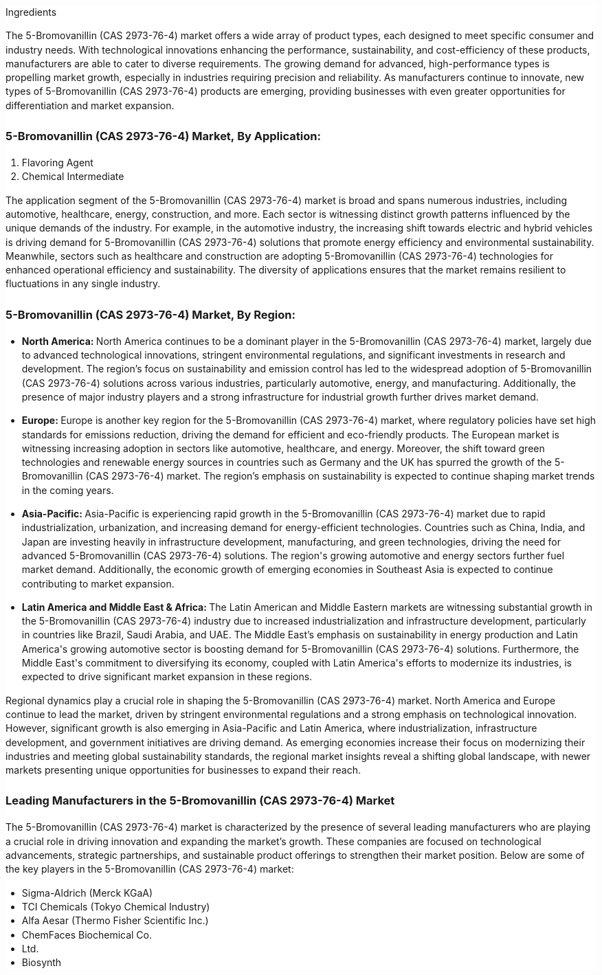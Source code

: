 Ingredients</li></ol><p>The 5-Bromovanillin (CAS 2973-76-4) market offers a wide array of product types, each designed to meet specific consumer and industry needs. With technological innovations enhancing the performance, sustainability, and cost-efficiency of these products, manufacturers are able to cater to diverse requirements. The growing demand for advanced, high-performance types is propelling market growth, especially in industries requiring precision and reliability. As manufacturers continue to innovate, new types of 5-Bromovanillin (CAS 2973-76-4) products are emerging, providing businesses with even greater opportunities for differentiation and market expansion.</p><h3>5-Bromovanillin (CAS 2973-76-4) Market,&nbsp;By Application:</h3><ol><li>Flavoring Agent<li> Chemical Intermediate</li></ol><p>The application segment of the 5-Bromovanillin (CAS 2973-76-4) market is broad and spans numerous industries, including automotive, healthcare, energy, construction, and more. Each sector is witnessing distinct growth patterns influenced by the unique demands of the industry. For example, in the automotive industry, the increasing shift towards electric and hybrid vehicles is driving demand for 5-Bromovanillin (CAS 2973-76-4) solutions that promote energy efficiency and environmental sustainability. Meanwhile, sectors such as healthcare and construction are adopting 5-Bromovanillin (CAS 2973-76-4) technologies for enhanced operational efficiency and sustainability. The diversity of applications ensures that the market remains resilient to fluctuations in any single industry.</p><h3>5-Bromovanillin (CAS 2973-76-4) Market, By Region:</h3><ul><li><p><strong>North America:&nbsp;</strong>North America continues to be a dominant player in the 5-Bromovanillin (CAS 2973-76-4) market, largely due to advanced technological innovations, stringent environmental regulations, and significant investments in research and development. The region&rsquo;s focus on sustainability and emission control has led to the widespread adoption of 5-Bromovanillin (CAS 2973-76-4) solutions across various industries, particularly automotive, energy, and manufacturing. Additionally, the presence of major industry players and a strong infrastructure for industrial growth further drives market demand.</p></li><li><p><strong><strong>Europe:&nbsp;</strong></strong>Europe is another key region for the 5-Bromovanillin (CAS 2973-76-4) market, where regulatory policies have set high standards for emissions reduction, driving the demand for efficient and eco-friendly products. The European market is witnessing increasing adoption in sectors like automotive, healthcare, and energy. Moreover, the shift toward green technologies and renewable energy sources in countries such as Germany and the UK has spurred the growth of the 5-Bromovanillin (CAS 2973-76-4) market. The region&rsquo;s emphasis on sustainability is expected to continue shaping market trends in the coming years.</p></li><li><p><strong><strong>Asia-Pacific:&nbsp;</strong></strong>Asia-Pacific is experiencing rapid growth in the 5-Bromovanillin (CAS 2973-76-4) market due to rapid industrialization, urbanization, and increasing demand for energy-efficient technologies. Countries such as China, India, and Japan are investing heavily in infrastructure development, manufacturing, and green technologies, driving the need for advanced 5-Bromovanillin (CAS 2973-76-4) solutions. The region's growing automotive and energy sectors further fuel market demand. Additionally, the economic growth of emerging economies in Southeast Asia is expected to continue contributing to market expansion.</p></li><li><p><strong><strong>Latin America and Middle East &amp; Africa:&nbsp;</strong></strong>The Latin American and Middle Eastern markets are witnessing substantial growth in the 5-Bromovanillin (CAS 2973-76-4) industry due to increased industrialization and infrastructure development, particularly in countries like Brazil, Saudi Arabia, and UAE. The Middle East&rsquo;s emphasis on sustainability in energy production and Latin America's growing automotive sector is boosting demand for 5-Bromovanillin (CAS 2973-76-4) solutions. Furthermore, the Middle East's commitment to diversifying its economy, coupled with Latin America's efforts to modernize its industries, is expected to drive significant market expansion in these regions.</p></li></ul><p>Regional dynamics play a crucial role in shaping the 5-Bromovanillin (CAS 2973-76-4) market. North America and Europe continue to lead the market, driven by stringent environmental regulations and a strong emphasis on technological innovation. However, significant growth is also emerging in Asia-Pacific and Latin America, where industrialization, infrastructure development, and government initiatives are driving demand. As emerging economies increase their focus on modernizing their industries and meeting global sustainability standards, the regional market insights reveal a shifting global landscape, with newer markets presenting unique opportunities for businesses to expand their reach.</p><h3><strong>Leading Manufacturers in the 5-Bromovanillin (CAS 2973-76-4) Market</strong></h3><p>The 5-Bromovanillin (CAS 2973-76-4) market is characterized by the presence of several leading manufacturers who are playing a crucial role in driving innovation and expanding the market&rsquo;s growth. These companies are focused on technological advancements, strategic partnerships, and sustainable product offerings to strengthen their market position. Below are some of the key players in the 5-Bromovanillin (CAS 2973-76-4) market:</p></div><div class="article-main__content" data-test-id="publishing-text-block"><ul><li><span class="">Sigma-Aldrich (Merck KGaA)<li> TCI Chemicals (Tokyo Chemical Industry)<li> Alfa Aesar (Thermo Fisher Scientific Inc.)<li> ChemFaces Biochemical Co.<li> Ltd.<li> Biosynth
